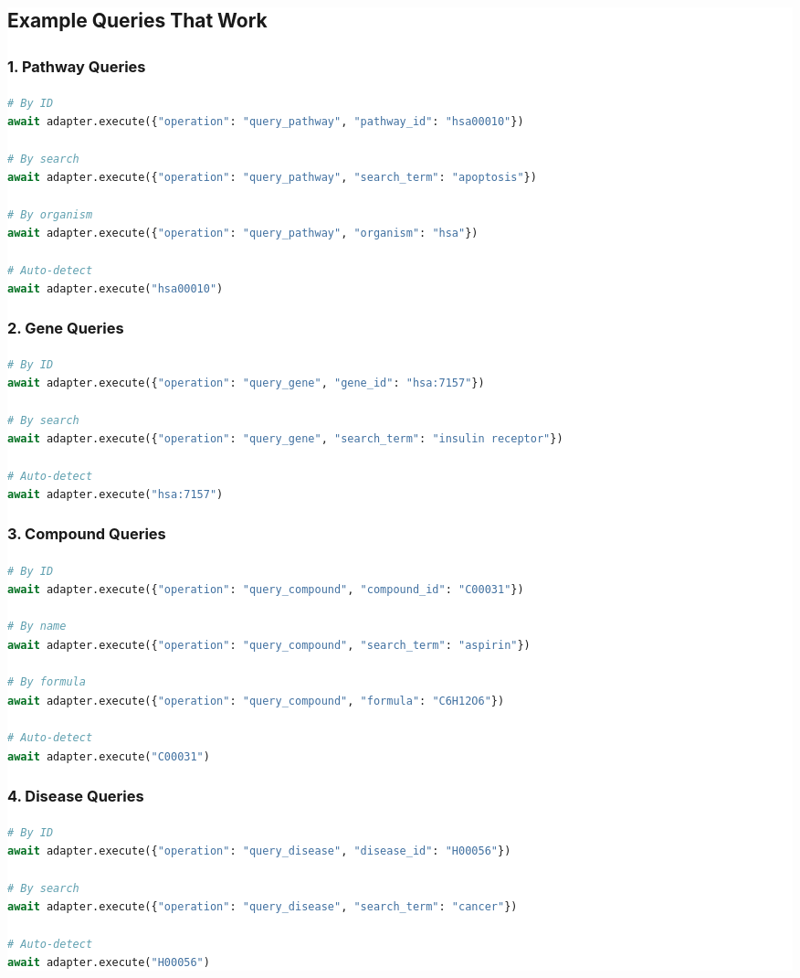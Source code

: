## Example Queries That Work

### 1. Pathway Queries
```python
# By ID
await adapter.execute({"operation": "query_pathway", "pathway_id": "hsa00010"})

# By search
await adapter.execute({"operation": "query_pathway", "search_term": "apoptosis"})

# By organism
await adapter.execute({"operation": "query_pathway", "organism": "hsa"})

# Auto-detect
await adapter.execute("hsa00010")
```

### 2. Gene Queries
```python
# By ID
await adapter.execute({"operation": "query_gene", "gene_id": "hsa:7157"})

# By search
await adapter.execute({"operation": "query_gene", "search_term": "insulin receptor"})

# Auto-detect
await adapter.execute("hsa:7157")
```

### 3. Compound Queries
```python
# By ID
await adapter.execute({"operation": "query_compound", "compound_id": "C00031"})

# By name
await adapter.execute({"operation": "query_compound", "search_term": "aspirin"})

# By formula
await adapter.execute({"operation": "query_compound", "formula": "C6H12O6"})

# Auto-detect
await adapter.execute("C00031")
```

### 4. Disease Queries
```python
# By ID
await adapter.execute({"operation": "query_disease", "disease_id": "H00056"})

# By search
await adapter.execute({"operation": "query_disease", "search_term": "cancer"})

# Auto-detect
await adapter.execute("H00056")
```
